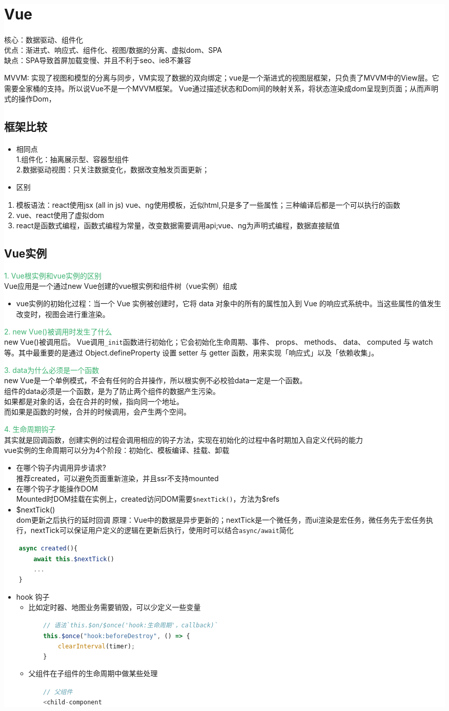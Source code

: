 
# Vue 
核心：数据驱动、组件化   
优点：渐进式、响应式、组件化、视图/数据的分离、虚拟dom、SPA  
缺点：SPA导致首屏加载变慢、并且不利于seo、ie8不兼容

MVVM: 实现了视图和模型的分离与同步，VM实现了数据的双向绑定；vue是一个渐进式的视图层框架，只负责了MVVM中的View层。它需要全家桶的支持。所以说Vue不是一个MVVM框架。
Vue通过描述状态和Dom间的映射关系，将状态渲染成dom呈现到页面；从而声明式的操作Dom，

## 框架比较
+ 相同点  
1.组件化：抽离展示型、容器型组件  
2.数据驱动视图：只关注数据变化，数据改变触发页面更新；

+ 区别  
1. 模板语法：react使用jsx (all in js) vue、ng使用模板，近似html,只是多了一些属性；三种编译后都是一个可以执行的函数
2. vue、react使用了虚拟dom
3. react是函数式编程，函数式编程为常量，改变数据需要调用api;vue、ng为声明式编程，数据直接赋值

## Vue实例

<font color=3cb371>1. Vue根实例和vue实例的区别</font>  
Vue应用是一个通过new Vue创建的vue根实例和组件树（vue实例）组成  
+ vue实例的初始化过程：当一个 Vue 实例被创建时，它将 data 对象中的所有的属性加入到 Vue 的响应式系统中。当这些属性的值发生改变时，视图会进行重渲染。

<font color=3cb371>2. new Vue()被调用时发生了什么</font>  
new Vue()被调用后。 Vue调用`_init`函数进行初始化；它会初始化生命周期、事件、 props、 methods、 data、 computed 与 watch 等。其中最重要的是通过 Object.defineProperty 设置 setter 与 getter 函数，用来实现「响应式」以及「依赖收集」。  

<font color=3cb371>3. data为什么必须是一个函数</font>  
new Vue是一个单例模式，不会有任何的合并操作，所以根实例不必校验data一定是一个函数。  
组件的data必须是一个函数，是为了防止两个组件的数据产生污染。  
如果都是对象的话，会在合并的时候，指向同一个地址。  
而如果是函数的时候，合并的时候调用，会产生两个空间。

<font color=3cb371>4. 生命周期钩子</font>  
其实就是回调函数，创建实例的过程会调用相应的钩子方法，实现在初始化的过程中各时期加入自定义代码的能力  
vue实例的生命周期可以分为4个阶段：初始化、模板编译、挂载、卸载  
+ 在哪个钩子内调用异步请求?  
推荐created，可以避免页面重新渲染，并且ssr不支持mounted
+ 在哪个钩子才能操作DOM  
Mounted时DOM挂载在实例上，created访问DOM需要`$nextTick()`，方法为$refs  
+ $nextTick()  
dom更新之后执行的延时回调
原理：Vue中的数据是异步更新的；nextTick是一个微任务，而ui渲染是宏任务，微任务先于宏任务执行，nextTick可以保证用户定义的逻辑在更新后执行，使用时可以结合`async/await`简化  
```js
    async created(){
        await this.$nextTick()
        ...
    }
```
+ hook 钩子
  + 比如定时器、地图业务需要销毁，可以少定义一些变量
    ```js
        // 语法`this.$on/$once('hook:生命周期'，callback)`  
        this.$once("hook:beforeDestroy", () => {
            clearInterval(timer);
        }
    ```
  + 父组件在子组件的生命周期中做某些处理
    ```js
        // 父组件
        <child-component